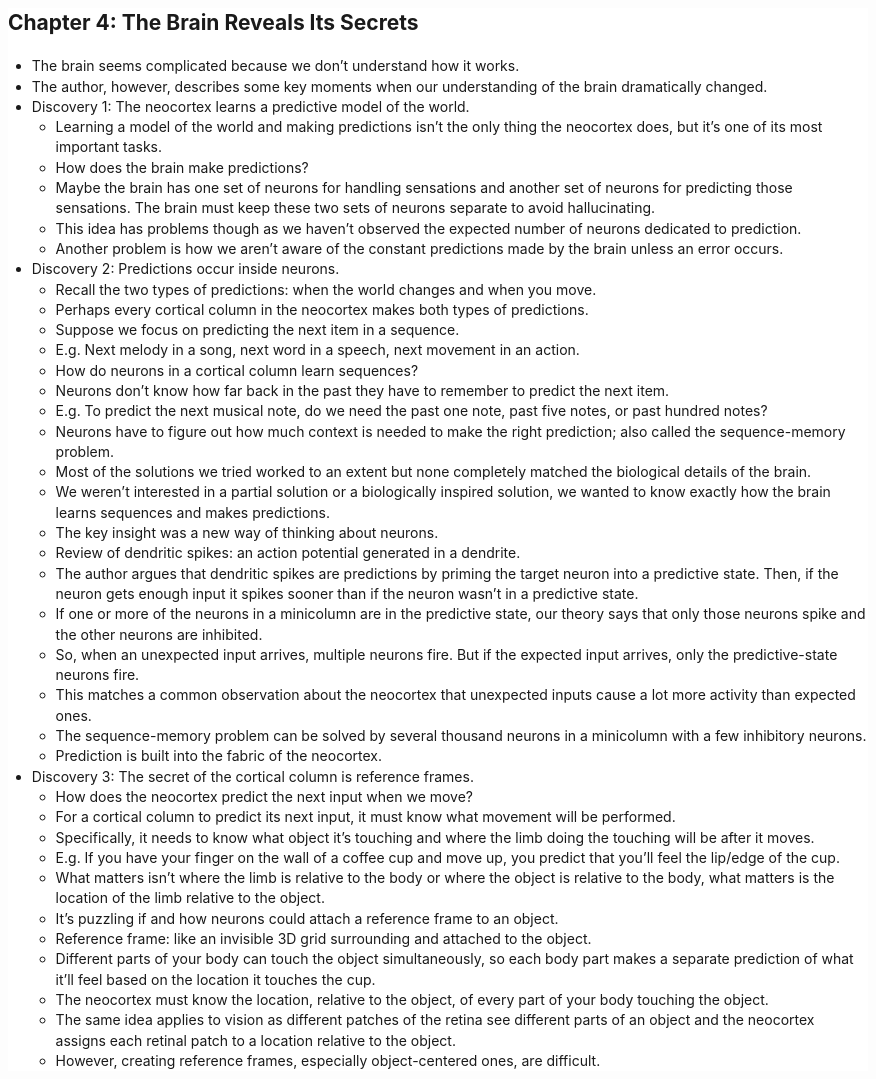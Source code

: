 ## Chapter 4: The Brain Reveals Its Secrets

- The brain seems complicated because we don’t understand how it works.
- The author, however, describes some key moments when our understanding of the brain dramatically changed.
- Discovery 1: The neocortex learns a predictive model of the world.
    - Learning a model of the world and making predictions isn’t the only thing the neocortex does, but it’s one of its most important tasks.
    - How does the brain make predictions?
    - Maybe the brain has one set of neurons for handling sensations and another set of neurons for predicting those sensations. The brain must keep these two sets of neurons separate to avoid hallucinating.
    - This idea has problems though as we haven’t observed the expected number of neurons dedicated to prediction.
    - Another problem is how we aren’t aware of the constant predictions made by the brain unless an error occurs.
- Discovery 2: Predictions occur inside neurons.
    - Recall the two types of predictions: when the world changes and when you move.
    - Perhaps every cortical column in the neocortex makes both types of predictions.
    - Suppose we focus on predicting the next item in a sequence.
    - E.g. Next melody in a song, next word in a speech, next movement in an action.
    - How do neurons in a cortical column learn sequences?
    - Neurons don’t know how far back in the past they have to remember to predict the next item.
    - E.g. To predict the next musical note, do we need the past one note, past five notes, or past hundred notes?
    - Neurons have to figure out how much context is needed to make the right prediction; also called the sequence-memory problem.
    - Most of the solutions we tried worked to an extent but none completely matched the biological details of the brain.
    - We weren’t interested in a partial solution or a biologically inspired solution, we wanted to know exactly how the brain learns sequences and makes predictions.
    - The key insight was a new way of thinking about neurons.
    - Review of dendritic spikes: an action potential generated in a dendrite.
    - The author argues that dendritic spikes are predictions by priming the target neuron into a predictive state. Then, if the neuron gets enough input it spikes sooner than if the neuron wasn’t in a predictive state.
    - If one or more of the neurons in a minicolumn are in the predictive state, our theory says that only those neurons spike and the other neurons are inhibited.
    - So, when an unexpected input arrives, multiple neurons fire. But if the expected input arrives, only the predictive-state neurons fire.
    - This matches a common observation about the neocortex that unexpected inputs cause a lot more activity than expected ones.
    - The sequence-memory problem can be solved by several thousand neurons in a minicolumn with a few inhibitory neurons.
    - Prediction is built into the fabric of the neocortex.
- Discovery 3: The secret of the cortical column is reference frames.
    - How does the neocortex predict the next input when we move?
    - For a cortical column to predict its next input, it must know what movement will be performed.
    - Specifically, it needs to know what object it’s touching and where the limb doing the touching will be after it moves.
    - E.g. If you have your finger on the wall of a coffee cup and move up, you predict that you’ll feel the lip/edge of the cup.
    - What matters isn’t where the limb is relative to the body or where the object is relative to the body, what matters is the location of the limb relative to the object.
    - It’s puzzling if and how neurons could attach a reference frame to an object.
    - Reference frame: like an invisible 3D grid surrounding and attached to the object.
    - Different parts of your body can touch the object simultaneously, so each body part makes a separate prediction of what it’ll feel based on the location it touches the cup.
    - The neocortex must know the location, relative to the object, of every part of your body touching the object.
    - The same idea applies to vision as different patches of the retina see different parts of an object and the neocortex assigns each retinal patch to a location relative to the object.
    - However, creating reference frames, especially object-centered ones, are difficult.
